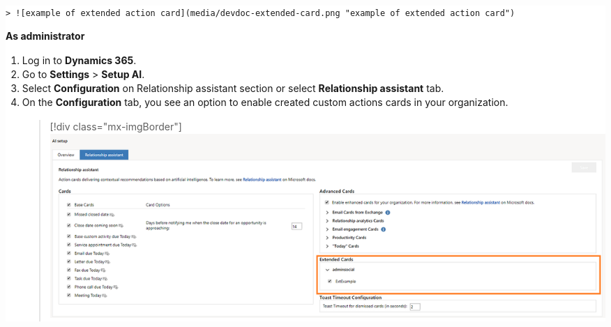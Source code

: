     > ![example of extended action card](media/devdoc-extended-card.png "example of extended action card")

**As administrator**

1. Log in to **Dynamics 365**.
2. Go to **Settings** > **Setup AI**.
3. Select **Configuration** on Relationship assistant section or select **Relationship assistant** tab.
4. On the **Configuration** tab, you see an option to enable created custom actions cards in your organization.
    > [!div class="mx-imgBorder"]
    > ![Administer extended action card](media/relationship-assistant-custom-card-selection.png "Administer extended action card")